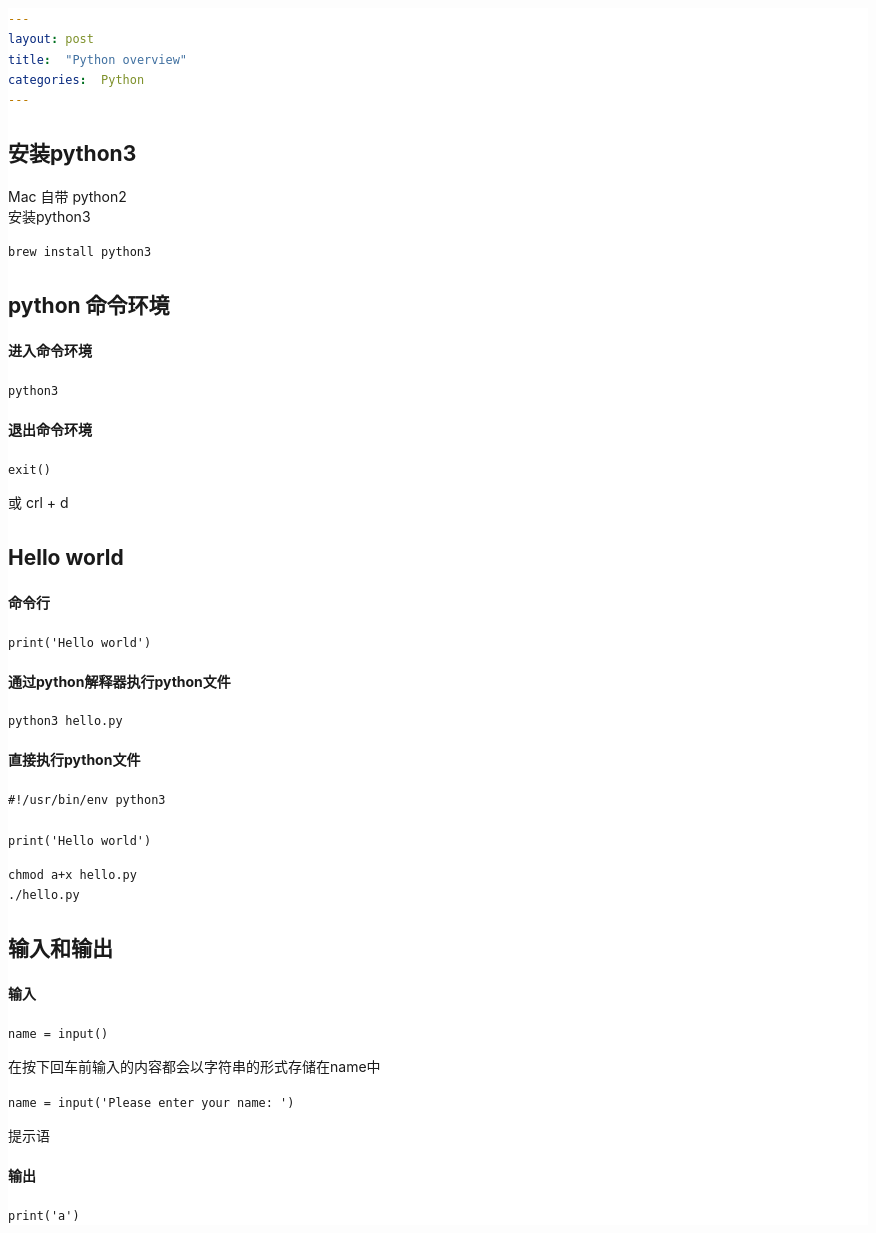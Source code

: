 ```yaml
---
layout: post
title:  "Python overview"
categories:  Python
---
```


## 安装python3
Mac 自带 python2   
安装python3
```
brew install python3
```

## python 命令环境
#### 进入命令环境
```
python3
```
#### 退出命令环境
```
exit()
```
或
crl + d


## Hello world
#### 命令行
```
print('Hello world')
```
#### 通过python解释器执行python文件
```
python3 hello.py
```
#### 直接执行python文件
```
#!/usr/bin/env python3

print('Hello world')
```
```
chmod a+x hello.py
./hello.py
```

## 输入和输出
#### 输入
```
name = input()
```
在按下回车前输入的内容都会以字符串的形式存储在name中
```
name = input('Please enter your name: ')
```
提示语
#### 输出
```
print('a')
```
```
```